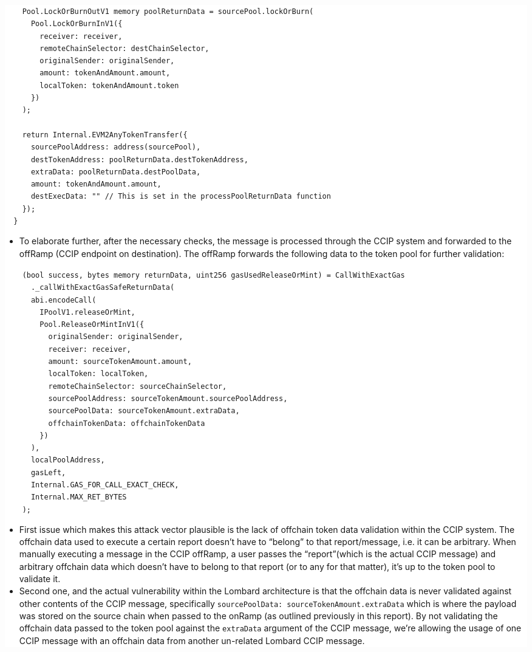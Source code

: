 ```solidity
    Pool.LockOrBurnOutV1 memory poolReturnData = sourcePool.lockOrBurn(
      Pool.LockOrBurnInV1({
        receiver: receiver,
        remoteChainSelector: destChainSelector,
        originalSender: originalSender,
        amount: tokenAndAmount.amount,
        localToken: tokenAndAmount.token
      })
    );

    return Internal.EVM2AnyTokenTransfer({
      sourcePoolAddress: address(sourcePool),
      destTokenAddress: poolReturnData.destTokenAddress,
      extraData: poolReturnData.destPoolData,
      amount: tokenAndAmount.amount,
      destExecData: "" // This is set in the processPoolReturnData function
    });
  }
```

* To elaborate further, after the necessary checks, the message is processed through the CCIP system and forwarded to the offRamp (CCIP endpoint on destination). The offRamp forwards the following data to the token pool for further validation:

```solidity
    (bool success, bytes memory returnData, uint256 gasUsedReleaseOrMint) = CallWithExactGas
      ._callWithExactGasSafeReturnData(
      abi.encodeCall(
        IPoolV1.releaseOrMint,
        Pool.ReleaseOrMintInV1({
          originalSender: originalSender,
          receiver: receiver,
          amount: sourceTokenAmount.amount,
          localToken: localToken,
          remoteChainSelector: sourceChainSelector,
          sourcePoolAddress: sourceTokenAmount.sourcePoolAddress,
          sourcePoolData: sourceTokenAmount.extraData,
          offchainTokenData: offchainTokenData
        })
      ),
      localPoolAddress,
      gasLeft,
      Internal.GAS_FOR_CALL_EXACT_CHECK,
      Internal.MAX_RET_BYTES
    );
```

* First issue which makes this attack vector plausible is the lack of offchain token data validation within the CCIP system. The offchain data used to execute a certain report doesn’t have to “belong” to that report/message, i.e. it can be arbitrary. When manually executing a message in the CCIP offRamp, a user passes the “report”(which is the actual CCIP message) and arbitrary offchain data which doesn’t have to belong to that report (or to any for that matter), it’s up to the token pool to validate it.
* Second one, and the actual vulnerability within the Lombard architecture is that the offchain data is never validated against other contents of the CCIP message, specifically `sourcePoolData: sourceTokenAmount.extraData` which is where the payload was stored on the source chain when passed to the onRamp (as outlined previously in this report). By not validating the offchain data passed to the token pool against the `extraData` argument of the CCIP message, we’re allowing the usage of one CCIP message with an offchain data from another un-related Lombard CCIP message.
